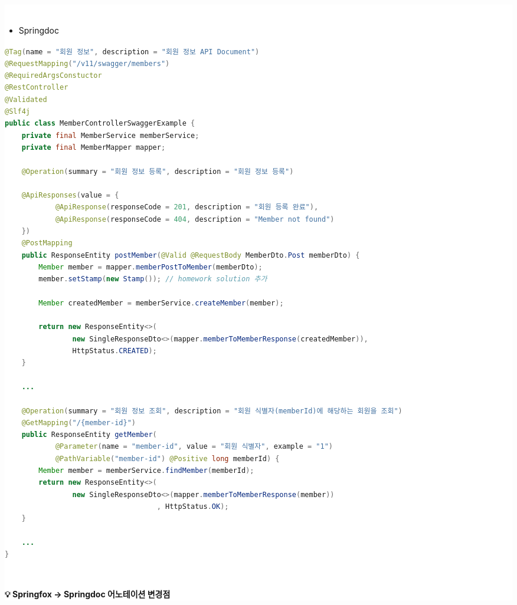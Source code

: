 <br>

- Springdoc

```java
@Tag(name = "회원 정보", description = "회원 정보 API Document")
@RequestMapping("/v11/swagger/members")
@RequiredArgsConstuctor
@RestController
@Validated
@Slf4j
public class MemberControllerSwaggerExample {
    private final MemberService memberService;
    private final MemberMapper mapper;

    @Operation(summary = "회원 정보 등록", description = "회원 정보 등록")

    @ApiResponses(value = {
            @ApiResponse(responseCode = 201, description = "회원 등록 완료"),
            @ApiResponse(responseCode = 404, description = "Member not found")
    })
    @PostMapping
    public ResponseEntity postMember(@Valid @RequestBody MemberDto.Post memberDto) {
        Member member = mapper.memberPostToMember(memberDto);
        member.setStamp(new Stamp()); // homework solution 추가

        Member createdMember = memberService.createMember(member);

        return new ResponseEntity<>(
                new SingleResponseDto<>(mapper.memberToMemberResponse(createdMember)),
                HttpStatus.CREATED);
    }

    ...

    @Operation(summary = "회원 정보 조회", description = "회원 식별자(memberId)에 해당하는 회원을 조회")
    @GetMapping("/{member-id}")
    public ResponseEntity getMember(
            @Parameter(name = "member-id", value = "회원 식별자", example = "1")
            @PathVariable("member-id") @Positive long memberId) {
        Member member = memberService.findMember(memberId);
        return new ResponseEntity<>(
                new SingleResponseDto<>(mapper.memberToMemberResponse(member))
                                    , HttpStatus.OK);
    }

    ...
}
```

<br>

**💡 Springfox → Springdoc 어노테이션 변경점**
